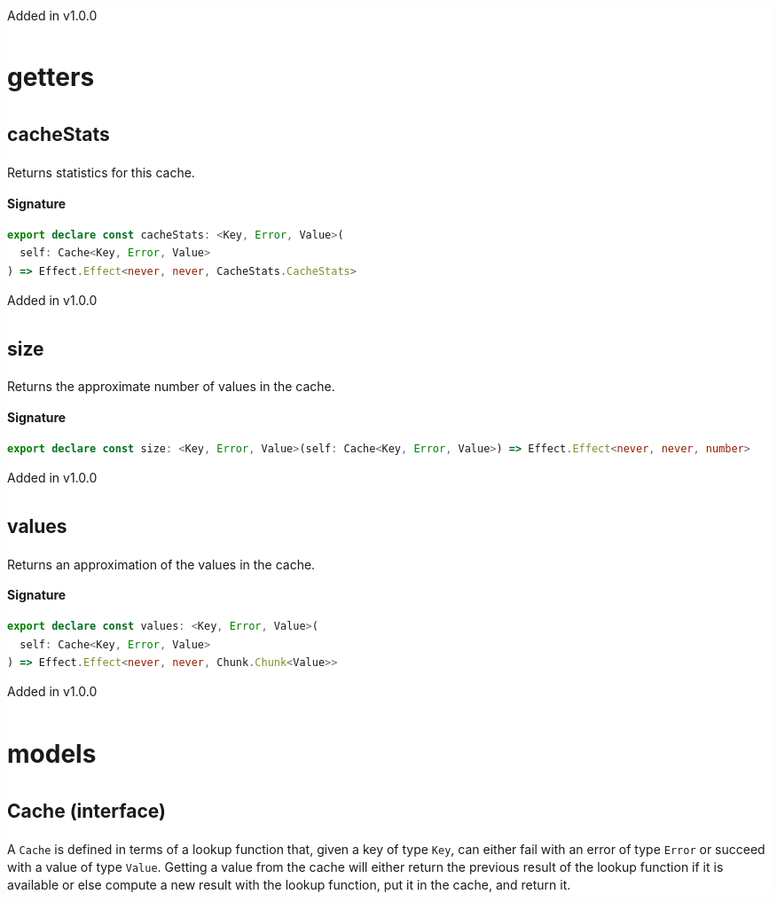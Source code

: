 Added in v1.0.0

# getters

## cacheStats

Returns statistics for this cache.

**Signature**

```ts
export declare const cacheStats: <Key, Error, Value>(
  self: Cache<Key, Error, Value>
) => Effect.Effect<never, never, CacheStats.CacheStats>
```

Added in v1.0.0

## size

Returns the approximate number of values in the cache.

**Signature**

```ts
export declare const size: <Key, Error, Value>(self: Cache<Key, Error, Value>) => Effect.Effect<never, never, number>
```

Added in v1.0.0

## values

Returns an approximation of the values in the cache.

**Signature**

```ts
export declare const values: <Key, Error, Value>(
  self: Cache<Key, Error, Value>
) => Effect.Effect<never, never, Chunk.Chunk<Value>>
```

Added in v1.0.0

# models

## Cache (interface)

A `Cache` is defined in terms of a lookup function that, given a key of
type `Key`, can either fail with an error of type `Error` or succeed with a
value of type `Value`. Getting a value from the cache will either return
the previous result of the lookup function if it is available or else
compute a new result with the lookup function, put it in the cache, and
return it.
